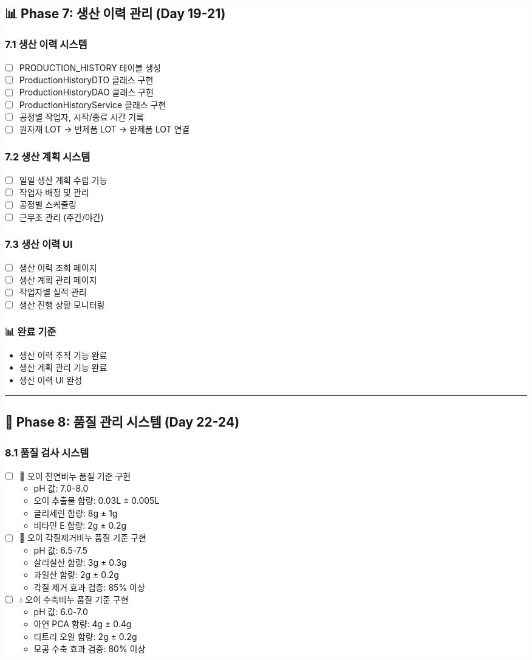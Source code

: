 
## 📊 Phase 7: 생산 이력 관리 (Day 19-21)

### **7.1 생산 이력 시스템**
- [ ] PRODUCTION_HISTORY 테이블 생성
- [ ] ProductionHistoryDTO 클래스 구현
- [ ] ProductionHistoryDAO 클래스 구현
- [ ] ProductionHistoryService 클래스 구현
- [ ] 공정별 작업자, 시작/종료 시간 기록
- [ ] 원자재 LOT → 반제품 LOT → 완제품 LOT 연결

### **7.2 생산 계획 시스템**
- [ ] 일일 생산 계획 수립 기능
- [ ] 작업자 배정 및 관리
- [ ] 공정별 스케줄링
- [ ] 근무조 관리 (주간/야간)

### **7.3 생산 이력 UI**
- [ ] 생산 이력 조회 페이지
- [ ] 생산 계획 관리 페이지
- [ ] 작업자별 실적 관리
- [ ] 생산 진행 상황 모니터링

### **📊 완료 기준**
- 생산 이력 추적 기능 완료
- 생산 계획 관리 기능 완료
- 생산 이력 UI 완성

---

## 🧪 Phase 8: 품질 관리 시스템 (Day 22-24)

### **8.1 품질 검사 시스템**
- [ ] 🧴 오이 천연비누 품질 기준 구현
  - pH 값: 7.0-8.0
  - 오이 추출물 함량: 0.03L ± 0.005L
  - 글리세린 함량: 8g ± 1g
  - 비타민 E 함량: 2g ± 0.2g
- [ ] 🧼 오이 각질제거비누 품질 기준 구현
  - pH 값: 6.5-7.5
  - 살리실산 함량: 3g ± 0.3g
  - 과일산 함량: 2g ± 0.2g
  - 각질 제거 효과 검증: 85% 이상
- [ ] 💧 오이 수축비누 품질 기준 구현
  - pH 값: 6.0-7.0
  - 아연 PCA 함량: 4g ± 0.4g
  - 티트리 오일 함량: 2g ± 0.2g
  - 모공 수축 효과 검증: 80% 이상
